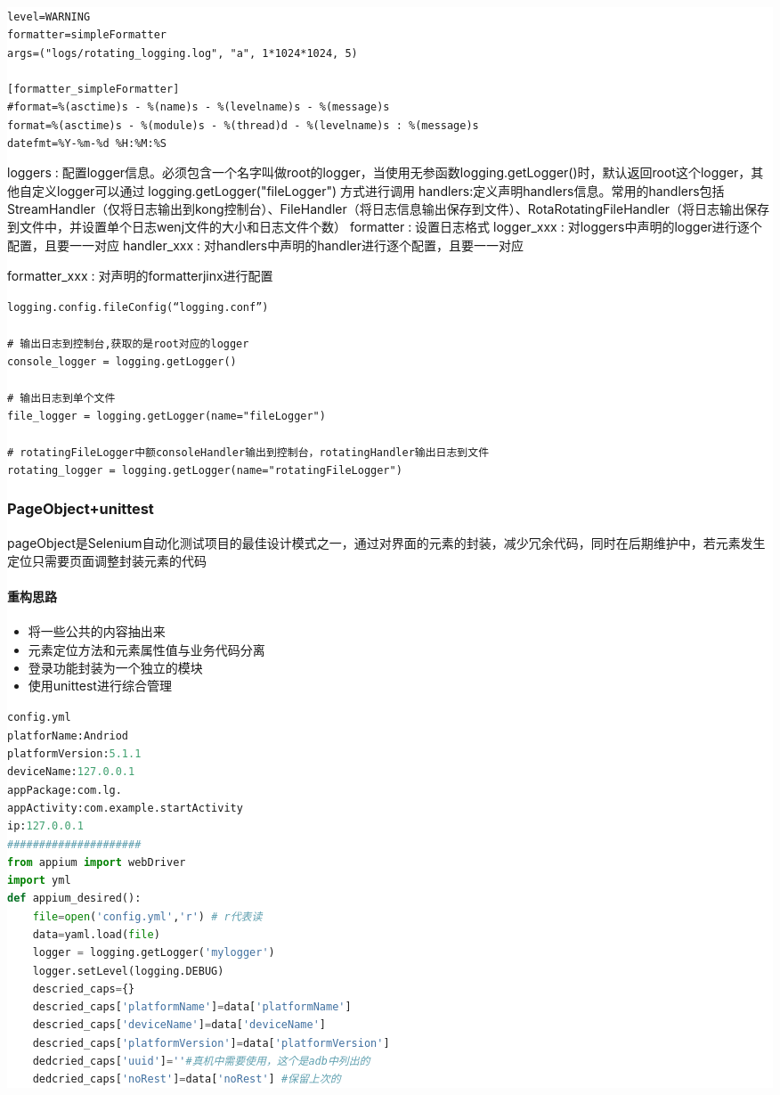 ```
level=WARNING
formatter=simpleFormatter
args=("logs/rotating_logging.log", "a", 1*1024*1024, 5)
 
[formatter_simpleFormatter]
#format=%(asctime)s - %(name)s - %(levelname)s - %(message)s
format=%(asctime)s - %(module)s - %(thread)d - %(levelname)s : %(message)s
datefmt=%Y-%m-%d %H:%M:%S
```

loggers : 配置logger信息。必须包含一个名字叫做root的logger，当使用无参函数logging.getLogger()时，默认返回root这个logger，其他自定义logger可以通过 logging.getLogger("fileLogger") 方式进行调用
handlers:定义声明handlers信息。常用的handlers包括 StreamHandler（仅将日志输出到kong控制台）、FileHandler（将日志信息输出保存到文件）、RotaRotatingFileHandler（将日志输出保存到文件中，并设置单个日志wenj文件的大小和日志文件个数）
formatter : 设置日志格式
logger_xxx : 对loggers中声明的logger进行逐个配置，且要一一对应
handler_xxx : 对handlers中声明的handler进行逐个配置，且要一一对应

formatter_xxx : 对声明的formatterjinx进行配置

```
logging.config.fileConfig(“logging.conf”)
 
# 输出日志到控制台,获取的是root对应的logger
console_logger = logging.getLogger()
 
# 输出日志到单个文件
file_logger = logging.getLogger(name="fileLogger")
 
# rotatingFileLogger中额consoleHandler输出到控制台，rotatingHandler输出日志到文件
rotating_logger = logging.getLogger(name="rotatingFileLogger")
```

### PageObject+unittest

pageObject是Selenium自动化测试项目的最佳设计模式之一，通过对界面的元素的封装，减少冗余代码，同时在后期维护中，若元素发生定位只需要页面调整封装元素的代码

#### 重构思路

- 将一些公共的内容抽出来
- 元素定位方法和元素属性值与业务代码分离
- 登录功能封装为一个独立的模块
- 使用unittest进行综合管理

```python
config.yml
platforName:Andriod
platformVersion:5.1.1
deviceName:127.0.0.1
appPackage:com.lg.
appActivity:com.example.startActivity
ip:127.0.0.1
#####################
from appium import webDriver
import yml
def appium_desired():
    file=open('config.yml','r') # r代表读
    data=yaml.load(file)
    logger = logging.getLogger('mylogger')
	logger.setLevel(logging.DEBUG)
    descried_caps={}
    descried_caps['platformName']=data['platformName']
    descried_caps['deviceName']=data['deviceName']
    descried_caps['platformVersion']=data['platformVersion']
    dedcried_caps['uuid']=''#真机中需要使用，这个是adb中列出的
    dedcried_caps['noRest']=data['noRest'] #保留上次的
```